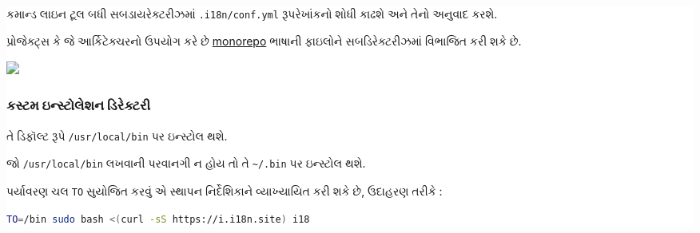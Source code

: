 કમાન્ડ લાઇન ટૂલ બધી સબડાયરેક્ટરીઝમાં `.i18n/conf.yml` રૂપરેખાંકનો શોધી કાઢશે અને તેનો અનુવાદ કરશે.

પ્રોજેક્ટ્સ કે જે આર્કિટેક્ચરનો ઉપયોગ કરે છે [monorepo](//monorepo.tools) ભાષાની ફાઇલોને સબડિરેક્ટરીઝમાં વિભાજિત કરી શકે છે.

![](https://p.3ti.site/1719910016.avif)

### કસ્ટમ ઇન્સ્ટોલેશન ડિરેક્ટરી

તે ડિફૉલ્ટ રૂપે `/usr/local/bin` પર ઇન્સ્ટોલ થશે.

જો `/usr/local/bin` લખવાની પરવાનગી ન હોય તો તે `~/.bin` પર ઇન્સ્ટોલ થશે.

પર્યાવરણ ચલ `TO` સુયોજિત કરવું એ સ્થાપન નિર્દેશિકાને વ્યાખ્યાયિત કરી શકે છે, ઉદાહરણ તરીકે :

```sh
TO=/bin sudo bash <(curl -sS https://i.i18n.site) i18
```